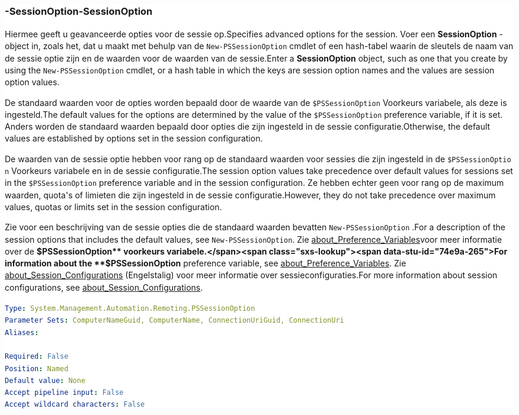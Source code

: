 ### <span data-ttu-id="74e9a-257">-SessionOption</span><span class="sxs-lookup"><span data-stu-id="74e9a-257">-SessionOption</span></span>

<span data-ttu-id="74e9a-258">Hiermee geeft u geavanceerde opties voor de sessie op.</span><span class="sxs-lookup"><span data-stu-id="74e9a-258">Specifies advanced options for the session.</span></span> <span data-ttu-id="74e9a-259">Voer een **SessionOption** -object in, zoals het, dat u maakt met behulp van de `New-PSSessionOption` cmdlet of een hash-tabel waarin de sleutels de naam van de sessie optie zijn en de waarden voor de waarden van de sessie.</span><span class="sxs-lookup"><span data-stu-id="74e9a-259">Enter a **SessionOption** object, such as one that you create by using the `New-PSSessionOption` cmdlet, or a hash table in which the keys are session option names and the values are session option values.</span></span>

<span data-ttu-id="74e9a-260">De standaard waarden voor de opties worden bepaald door de waarde van de `$PSSessionOption` Voorkeurs variabele, als deze is ingesteld.</span><span class="sxs-lookup"><span data-stu-id="74e9a-260">The default values for the options are determined by the value of the `$PSSessionOption` preference variable, if it is set.</span></span> <span data-ttu-id="74e9a-261">Anders worden de standaard waarden bepaald door opties die zijn ingesteld in de sessie configuratie.</span><span class="sxs-lookup"><span data-stu-id="74e9a-261">Otherwise, the default values are established by options set in the session configuration.</span></span>

<span data-ttu-id="74e9a-262">De waarden van de sessie optie hebben voor rang op de standaard waarden voor sessies die zijn ingesteld in de `$PSSessionOption` Voorkeurs variabele en in de sessie configuratie.</span><span class="sxs-lookup"><span data-stu-id="74e9a-262">The session option values take precedence over default values for sessions set in the `$PSSessionOption` preference variable and in the session configuration.</span></span> <span data-ttu-id="74e9a-263">Ze hebben echter geen voor rang op de maximum waarden, quota's of limieten die zijn ingesteld in de sessie configuratie.</span><span class="sxs-lookup"><span data-stu-id="74e9a-263">However, they do not take precedence over maximum values, quotas or limits set in the session configuration.</span></span>

<span data-ttu-id="74e9a-264">Zie voor een beschrijving van de sessie opties die de standaard waarden bevatten `New-PSSessionOption` .</span><span class="sxs-lookup"><span data-stu-id="74e9a-264">For a description of the session options that includes the default values, see `New-PSSessionOption`.</span></span> <span data-ttu-id="74e9a-265">Zie [about_Preference_Variables](About/about_Preference_Variables.md)voor meer informatie over de **$PSSessionOption** voorkeurs variabele.</span><span class="sxs-lookup"><span data-stu-id="74e9a-265">For information about the **$PSSessionOption** preference variable, see [about_Preference_Variables](About/about_Preference_Variables.md).</span></span> <span data-ttu-id="74e9a-266">Zie [about_Session_Configurations](About/about_Session_Configurations.md) (Engelstalig) voor meer informatie over sessieconfiguraties.</span><span class="sxs-lookup"><span data-stu-id="74e9a-266">For more information about session configurations, see [about_Session_Configurations](About/about_Session_Configurations.md).</span></span>

```yaml
Type: System.Management.Automation.Remoting.PSSessionOption
Parameter Sets: ComputerNameGuid, ComputerName, ConnectionUriGuid, ConnectionUri
Aliases:

Required: False
Position: Named
Default value: None
Accept pipeline input: False
Accept wildcard characters: False
```

